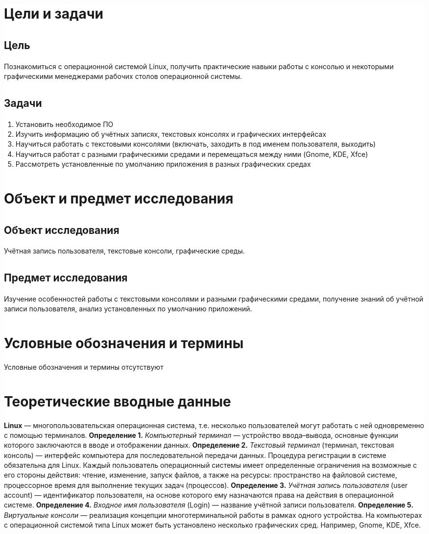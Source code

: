
# Цели и задачи

## Цель

Познакомиться с операционной системой Linux, получить практические навыки работы с консолью и некоторыми графическими менеджерами рабочих столов операционной системы.

## Задачи

1.	Установить необходимое ПО
2.	Изучить информацию об учётных записях, текстовых консолях и графических интерфейсах
3.	Научиться работать с текстовыми консолями (включать, заходить в под именем пользователя, выходить)
4.  Научиться работат с разными графическими средами и перемещаться между ними (Gnome, KDE, Xfce)
5.  Рассмотреть установленные по умолчанию приложения в разных графических средах

# Объект и предмет исследования

## Объект исследования

Учётная запись пользователя, текстовые консоли, графические среды.

## Предмет исследования

Изучение особенностей работы с текстовыми консолями и разными графическими средами, получение знаний об учётной записи пользователя, анализ установленных по умолчанию приложений.

# Условные обозначения и термины

Условные обозначения и термины отсутствуют

# Теоретические вводные данные

**Linux** — многопользовательская операционная система, т.е. несколько пользователей могут работать с ней одновременно с помощью терминалов.
**Определение 1.** *Компьютерный терминал* — устройство ввода–вывода, основные функции которого заключаются в вводе и отображении данных.
**Определение 2.** *Текстовый терминал* (терминал, текстовая консоль) — интерфейс компьютера для последовательной передачи данных.
Процедура регистрации в системе обязательна для Linux. Каждый пользователь операционный системы имеет определенные ограничения на возможные с его стороны действия: чтение, изменение, запуск файлов, а также на ресурсы: пространство на файловой системе, процессорное время для выполнение текущих задач (процессов).
**Определение 3.** *Учётная запись пользователя* (user account) — идентификатор пользователя, на основе которого ему назначаются права на действия в операционной системе.
**Определение 4.** *Входное имя пользователя* (Login) — название учётной записи пользователя.
**Определение 5.** *Виртуальные консоли* — реализация концепции многотерминальной
работы в рамках одного устройства.
На компьютерах с операционной системой типа Linux может быть установлено несколько графических сред. Например, Gnome, KDE, Xfce.
